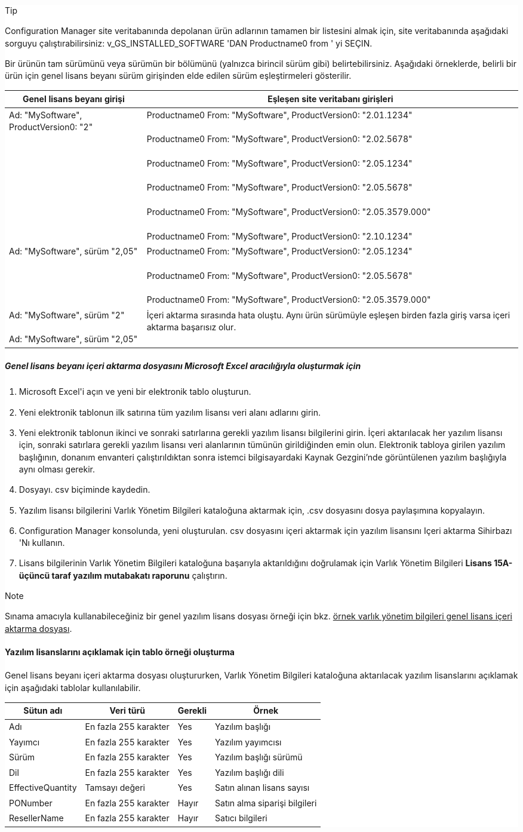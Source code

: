 > [!TIP]  
>  Configuration Manager site veritabanında depolanan ürün adlarının tamamen bir listesini almak için, site veritabanında aşağıdaki sorguyu çalıştırabilirsiniz: v_GS_INSTALLED_SOFTWARE 'DAN Productname0 from ' yi SEÇIN.  

 Bir ürünün tam sürümünü veya sürümün bir bölümünü (yalnızca birincil sürüm gibi) belirtebilirsiniz. Aşağıdaki örneklerde, belirli bir ürün için genel lisans beyanı sürüm girişinden elde edilen sürüm eşleştirmeleri gösterilir.  

|Genel lisans beyanı girişi|Eşleşen site veritabanı girişleri|  
|-------------------------------------|------------------------------------|  
|Ad: "MySoftware", ProductVersion0: "2"|Productname0 From: "MySoftware", ProductVersion0: "2.01.1234"<br /><br /> Productname0 From: "MySoftware", ProductVersion0: "2.02.5678"<br /><br /> Productname0 From: "MySoftware", ProductVersion0: "2.05.1234"<br /><br /> Productname0 From: "MySoftware", ProductVersion0: "2.05.5678"<br /><br /> Productname0 From: "MySoftware", ProductVersion0: "2.05.3579.000"<br /><br /> Productname0 From: "MySoftware", ProductVersion0: "2.10.1234"|  
|Ad: "MySoftware", sürüm "2,05"|Productname0 From: "MySoftware", ProductVersion0: "2.05.1234"<br /><br /> Productname0 From: "MySoftware", ProductVersion0: "2.05.5678"<br /><br /> Productname0 From: "MySoftware", ProductVersion0: "2.05.3579.000"|  
|Ad: "MySoftware", sürüm "2"<br /><br /> Ad: "MySoftware", sürüm "2,05"|İçeri aktarma sırasında hata oluştu. Aynı ürün sürümüyle eşleşen birden fazla giriş varsa içeri aktarma başarısız olur.|  
  

##### <a name="to-create-a-general-license-statement-import-file-by-using-microsoft-excel"></a>Genel lisans beyanı içeri aktarma dosyasını Microsoft Excel aracılığıyla oluşturmak için  

1.  Microsoft Excel'i açın ve yeni bir elektronik tablo oluşturun.  

2.  Yeni elektronik tablonun ilk satırına tüm yazılım lisansı veri alanı adlarını girin.  

3.  Yeni elektronik tablonun ikinci ve sonraki satırlarına gerekli yazılım lisansı bilgilerini girin. İçeri aktarılacak her yazılım lisansı için, sonraki satırlara gerekli yazılım lisansı veri alanlarının tümünün girildiğinden emin olun. Elektronik tabloya girilen yazılım başlığının, donanım envanteri çalıştırıldıktan sonra istemci bilgisayardaki Kaynak Gezgini’nde görüntülenen yazılım başlığıyla aynı olması gerekir.  

4.  Dosyayı. csv biçiminde kaydedin.  

5.  Yazılım lisansı bilgilerini Varlık Yönetim Bilgileri kataloğuna aktarmak için, .csv dosyasını dosya paylaşımına kopyalayın.  

6.  Configuration Manager konsolunda, yeni oluşturulan. csv dosyasını içeri aktarmak için yazılım lisansını Içeri aktarma Sihirbazı 'Nı kullanın.  

7.  Lisans bilgilerinin Varlık Yönetim Bilgileri kataloğuna başarıyla aktarıldığını doğrulamak için Varlık Yönetim Bilgileri **Lisans 15A-üçüncü taraf yazılım mutabakatı raporunu** çalıştırın.  

> [!NOTE]  
>  Sınama amacıyla kullanabileceğiniz bir genel yazılım lisans dosyası örneği için bkz. [örnek varlık yönetim bilgileri genel lisans içeri aktarma dosyası](../../../../core/clients/manage/asset-intelligence/example-asset-intelligence-general-license-import.md).  

#### <a name="sample-table-to-describe-software-licenses"></a>Yazılım lisanslarını açıklamak için tablo örneği oluşturma  
 Genel lisans beyanı içeri aktarma dosyası oluştururken, Varlık Yönetim Bilgileri kataloğuna aktarılacak yazılım lisanslarını açıklamak için aşağıdaki tablolar kullanılabilir.  

|Sütun adı|Veri türü|Gerekli|Örnek|  
|-----------------|---------------|--------------|-------------|  
|Adı|En fazla 255 karakter|Yes|Yazılım başlığı|  
|Yayımcı|En fazla 255 karakter|Yes|Yazılım yayımcısı|  
|Sürüm|En fazla 255 karakter|Yes|Yazılım başlığı sürümü|  
|Dil|En fazla 255 karakter|Yes|Yazılım başlığı dili|  
|EffectiveQuantity|Tamsayı değeri|Yes|Satın alınan lisans sayısı|  
|PONumber|En fazla 255 karakter|Hayır|Satın alma siparişi bilgileri|  
|ResellerName|En fazla 255 karakter|Hayır|Satıcı bilgileri|  
